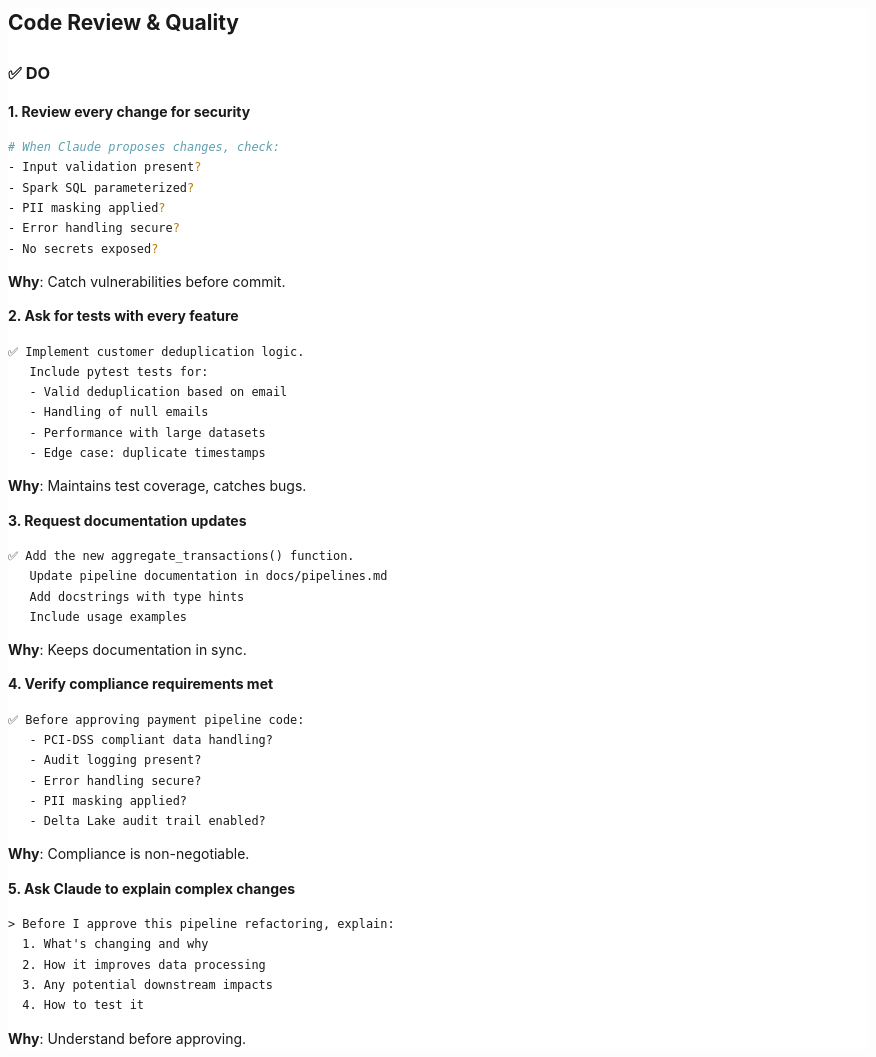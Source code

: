 
## Code Review & Quality

### ✅ DO

**1. Review every change for security**
```bash
# When Claude proposes changes, check:
- Input validation present?
- Spark SQL parameterized?
- PII masking applied?
- Error handling secure?
- No secrets exposed?
```
**Why**: Catch vulnerabilities before commit.

**2. Ask for tests with every feature**
```
✅ Implement customer deduplication logic.
   Include pytest tests for:
   - Valid deduplication based on email
   - Handling of null emails
   - Performance with large datasets
   - Edge case: duplicate timestamps
```
**Why**: Maintains test coverage, catches bugs.

**3. Request documentation updates**
```
✅ Add the new aggregate_transactions() function.
   Update pipeline documentation in docs/pipelines.md
   Add docstrings with type hints
   Include usage examples
```
**Why**: Keeps documentation in sync.

**4. Verify compliance requirements met**
```
✅ Before approving payment pipeline code:
   - PCI-DSS compliant data handling?
   - Audit logging present?
   - Error handling secure?
   - PII masking applied?
   - Delta Lake audit trail enabled?
```
**Why**: Compliance is non-negotiable.

**5. Ask Claude to explain complex changes**
```
> Before I approve this pipeline refactoring, explain:
  1. What's changing and why
  2. How it improves data processing
  3. Any potential downstream impacts
  4. How to test it
```
**Why**: Understand before approving.
